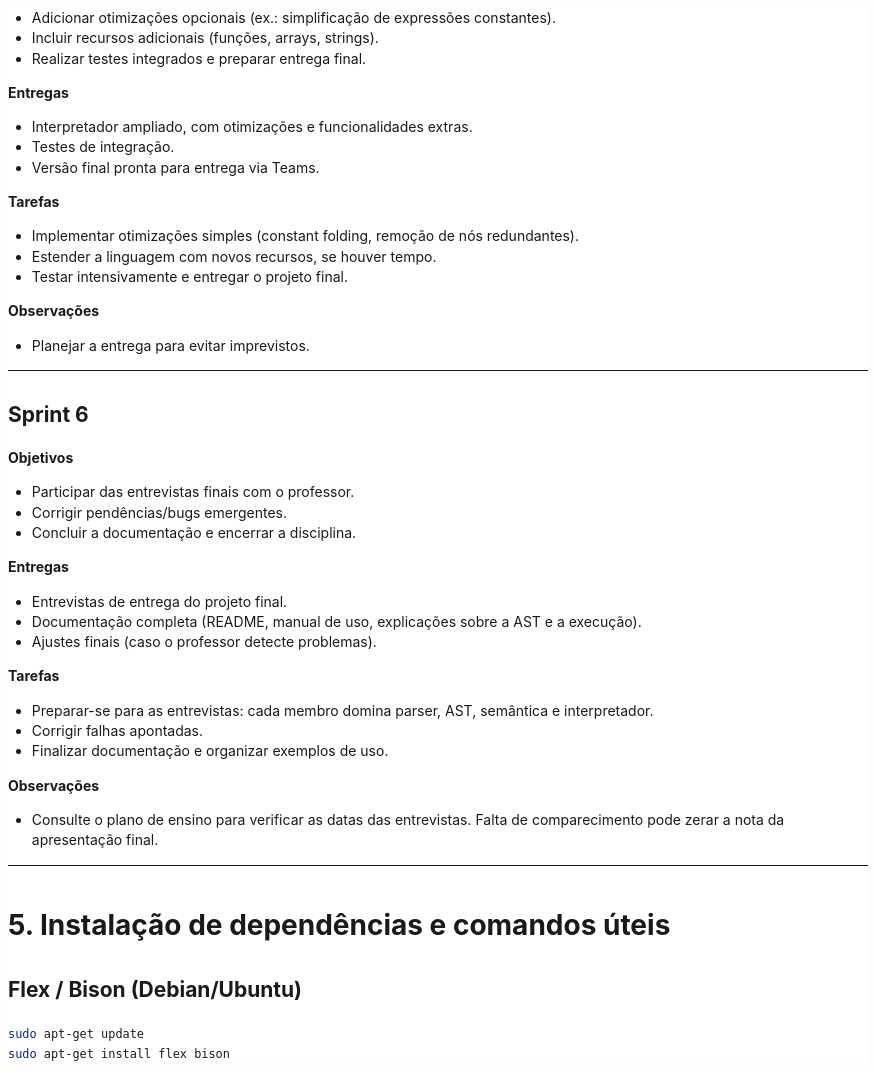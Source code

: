 * Adicionar otimizações opcionais (ex.: simplificação de expressões constantes).
* Incluir recursos adicionais (funções, arrays, strings).
* Realizar testes integrados e preparar entrega final.

**Entregas**

* Interpretador ampliado, com otimizações e funcionalidades extras.
* Testes de integração.
* Versão final pronta para entrega via Teams.

**Tarefas**

* Implementar otimizações simples (constant folding, remoção de nós redundantes).
* Estender a linguagem com novos recursos, se houver tempo.
* Testar intensivamente e entregar o projeto final.

**Observações**

* Planejar a entrega para evitar imprevistos.

---

## Sprint 6

**Objetivos**

* Participar das entrevistas finais com o professor.
* Corrigir pendências/bugs emergentes.
* Concluir a documentação e encerrar a disciplina.

**Entregas**

* Entrevistas de entrega do projeto final.
* Documentação completa (README, manual de uso, explicações sobre a AST e a execução).
* Ajustes finais (caso o professor detecte problemas).

**Tarefas**

* Preparar-se para as entrevistas: cada membro domina parser, AST, semântica e interpretador.
* Corrigir falhas apontadas.
* Finalizar documentação e organizar exemplos de uso.

**Observações**

* Consulte o plano de ensino para verificar as datas das entrevistas. Falta de comparecimento pode zerar a nota da apresentação final.

---

# 5. Instalação de dependências e comandos úteis

## Flex / Bison (Debian/Ubuntu)

```bash
sudo apt-get update
sudo apt-get install flex bison
```
